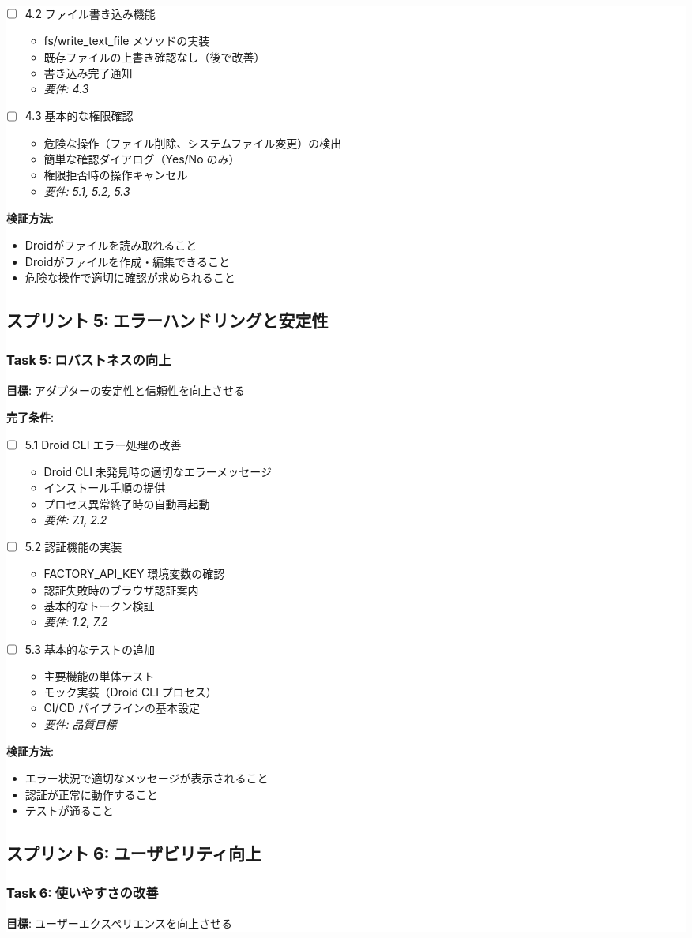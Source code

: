 - [ ] 4.2 ファイル書き込み機能
  - fs/write_text_file メソッドの実装
  - 既存ファイルの上書き確認なし（後で改善）
  - 書き込み完了通知
  - _要件: 4.3_

- [ ] 4.3 基本的な権限確認
  - 危険な操作（ファイル削除、システムファイル変更）の検出
  - 簡単な確認ダイアログ（Yes/No のみ）
  - 権限拒否時の操作キャンセル
  - _要件: 5.1, 5.2, 5.3_

**検証方法**:
- Droidがファイルを読み取れること
- Droidがファイルを作成・編集できること
- 危険な操作で適切に確認が求められること

## スプリント 5: エラーハンドリングと安定性

### Task 5: ロバストネスの向上

**目標**: アダプターの安定性と信頼性を向上させる

**完了条件**:
- [ ] 5.1 Droid CLI エラー処理の改善
  - Droid CLI 未発見時の適切なエラーメッセージ
  - インストール手順の提供
  - プロセス異常終了時の自動再起動
  - _要件: 7.1, 2.2_

- [ ] 5.2 認証機能の実装
  - FACTORY_API_KEY 環境変数の確認
  - 認証失敗時のブラウザ認証案内
  - 基本的なトークン検証
  - _要件: 1.2, 7.2_

- [ ] 5.3 基本的なテストの追加
  - 主要機能の単体テスト
  - モック実装（Droid CLI プロセス）
  - CI/CD パイプラインの基本設定
  - _要件: 品質目標_

**検証方法**:
- エラー状況で適切なメッセージが表示されること
- 認証が正常に動作すること
- テストが通ること

## スプリント 6: ユーザビリティ向上

### Task 6: 使いやすさの改善

**目標**: ユーザーエクスペリエンスを向上させる

